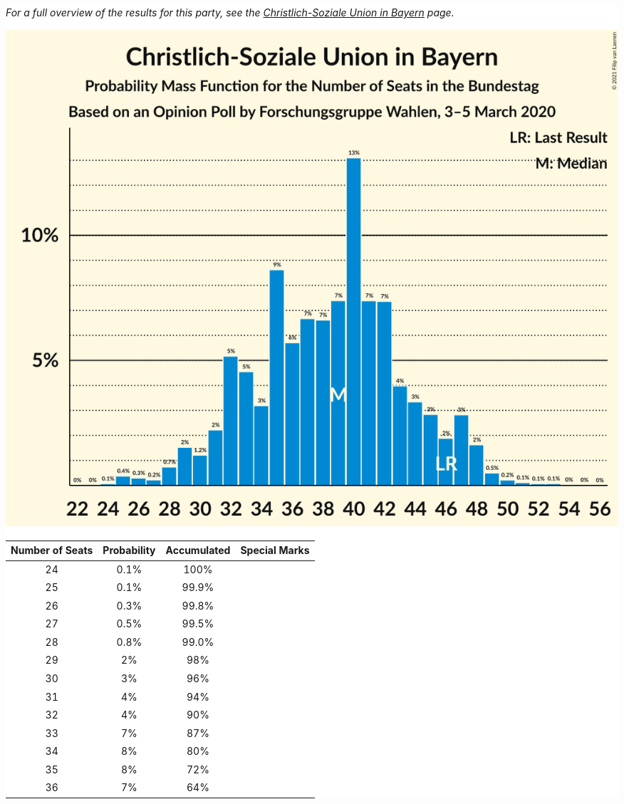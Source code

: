 *For a full overview of the results for this party, see the [Christlich-Soziale Union in Bayern](party-christlich-sozialeunioninbayern.html) page.*

![Graph with seats probability mass function not yet produced](2020-03-05-ForschungsgruppeWahlen-seats-pmf-christlich-sozialeunioninbayern.png "Seats Probability Mass Function")

| Number of Seats | Probability | Accumulated | Special Marks |
|:---------------:|:-----------:|:-----------:|:-------------:|
| 24 | 0.1% | 100% |  |
| 25 | 0.1% | 99.9% |  |
| 26 | 0.3% | 99.8% |  |
| 27 | 0.5% | 99.5% |  |
| 28 | 0.8% | 99.0% |  |
| 29 | 2% | 98% |  |
| 30 | 3% | 96% |  |
| 31 | 4% | 94% |  |
| 32 | 4% | 90% |  |
| 33 | 7% | 87% |  |
| 34 | 8% | 80% |  |
| 35 | 8% | 72% |  |
| 36 | 7% | 64% |  |